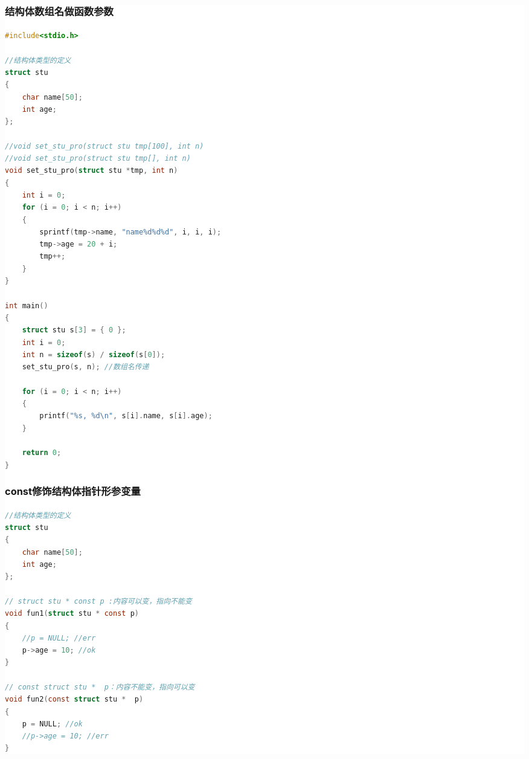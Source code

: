 ### 结构体数组名做函数参数

```c
#include<stdio.h>

//结构体类型的定义
struct stu
{
	char name[50];
	int age;
};

//void set_stu_pro(struct stu tmp[100], int n)
//void set_stu_pro(struct stu tmp[], int n)
void set_stu_pro(struct stu *tmp, int n)
{
	int i = 0;
	for (i = 0; i < n; i++)
	{
		sprintf(tmp->name, "name%d%d%d", i, i, i);
		tmp->age = 20 + i;
		tmp++;
	}
}

int main()
{
	struct stu s[3] = { 0 };
	int i = 0;
	int n = sizeof(s) / sizeof(s[0]);
	set_stu_pro(s, n); //数组名传递

	for (i = 0; i < n; i++)
	{
		printf("%s, %d\n", s[i].name, s[i].age);
	}

	return 0;
}
```

### const修饰结构体指针形参变量

```c
//结构体类型的定义
struct stu
{
	char name[50];
	int age;
};

// struct stu * const p :内容可以变，指向不能变
void fun1(struct stu * const p)
{
	//p = NULL; //err
	p->age = 10; //ok
}

// const struct stu *  p：内容不能变，指向可以变
void fun2(const struct stu *  p)
{
	p = NULL; //ok
	//p->age = 10; //err
}
```